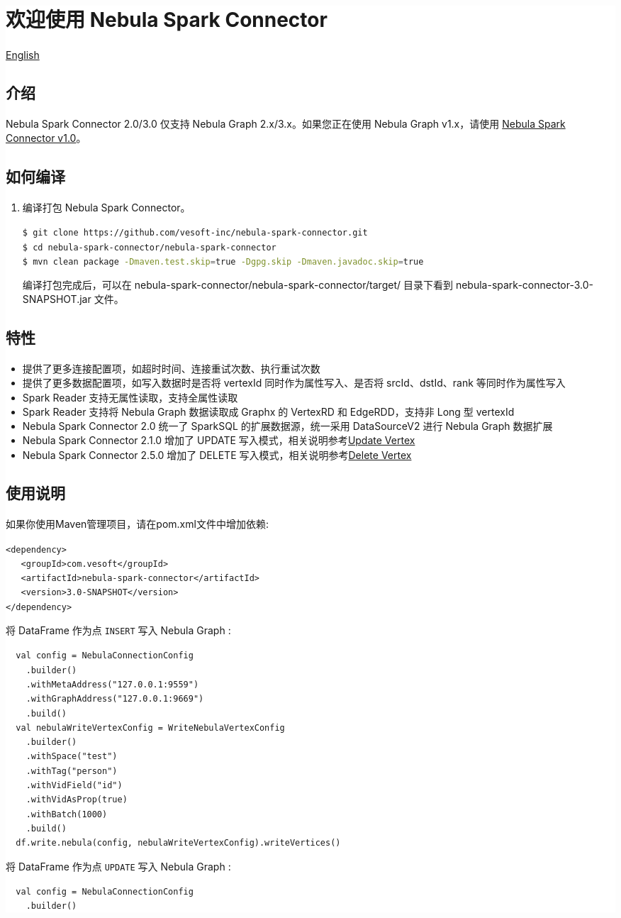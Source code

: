 # 欢迎使用 Nebula Spark Connector
[English](https://github.com/vesoft-inc/nebula-spark-connector/blob/master/README.md)
## 介绍

Nebula Spark Connector 2.0/3.0 仅支持 Nebula Graph 2.x/3.x。如果您正在使用 Nebula Graph v1.x，请使用 [Nebula Spark Connector v1.0](https://github.com/vesoft-inc/nebula-java/tree/v1.0/tools)。

## 如何编译

1. 编译打包 Nebula Spark Connector。

    ```bash
    $ git clone https://github.com/vesoft-inc/nebula-spark-connector.git
    $ cd nebula-spark-connector/nebula-spark-connector
    $ mvn clean package -Dmaven.test.skip=true -Dgpg.skip -Dmaven.javadoc.skip=true
    ```

    编译打包完成后，可以在 nebula-spark-connector/nebula-spark-connector/target/ 目录下看到 nebula-spark-connector-3.0-SNAPSHOT.jar 文件。

## 特性

* 提供了更多连接配置项，如超时时间、连接重试次数、执行重试次数
* 提供了更多数据配置项，如写入数据时是否将 vertexId 同时作为属性写入、是否将 srcId、dstId、rank 等同时作为属性写入
* Spark Reader 支持无属性读取，支持全属性读取
* Spark Reader 支持将 Nebula Graph 数据读取成 Graphx 的 VertexRD 和 EdgeRDD，支持非 Long 型 vertexId
* Nebula Spark Connector 2.0 统一了 SparkSQL 的扩展数据源，统一采用 DataSourceV2 进行 Nebula Graph 数据扩展
* Nebula Spark Connector 2.1.0 增加了 UPDATE 写入模式，相关说明参考[Update Vertex](https://docs.nebula-graph.com.cn/2.0.1/3.ngql-guide/12.vertex-statements/2.update-vertex/)
* Nebula Spark Connector 2.5.0 增加了 DELETE 写入模式，相关说明参考[Delete Vertex](https://docs.nebula-graph.com.cn/2.5.1/3.ngql-guide/12.vertex-statements/4.delete-vertex/)

## 使用说明
  如果你使用Maven管理项目，请在pom.xml文件中增加依赖:
  ```
  <dependency>
     <groupId>com.vesoft</groupId>
     <artifactId>nebula-spark-connector</artifactId>
     <version>3.0-SNAPSHOT</version>
  </dependency>
  ```
  
  将 DataFrame 作为点 `INSERT` 写入 Nebula Graph :
  ```
    val config = NebulaConnectionConfig
      .builder()
      .withMetaAddress("127.0.0.1:9559")
      .withGraphAddress("127.0.0.1:9669")
      .build()
    val nebulaWriteVertexConfig = WriteNebulaVertexConfig
      .builder()
      .withSpace("test")
      .withTag("person")
      .withVidField("id")
      .withVidAsProp(true)
      .withBatch(1000)
      .build()
    df.write.nebula(config, nebulaWriteVertexConfig).writeVertices()
  ```
  将 DataFrame 作为点 `UPDATE` 写入 Nebula Graph :
  ```
    val config = NebulaConnectionConfig
      .builder()
  ```